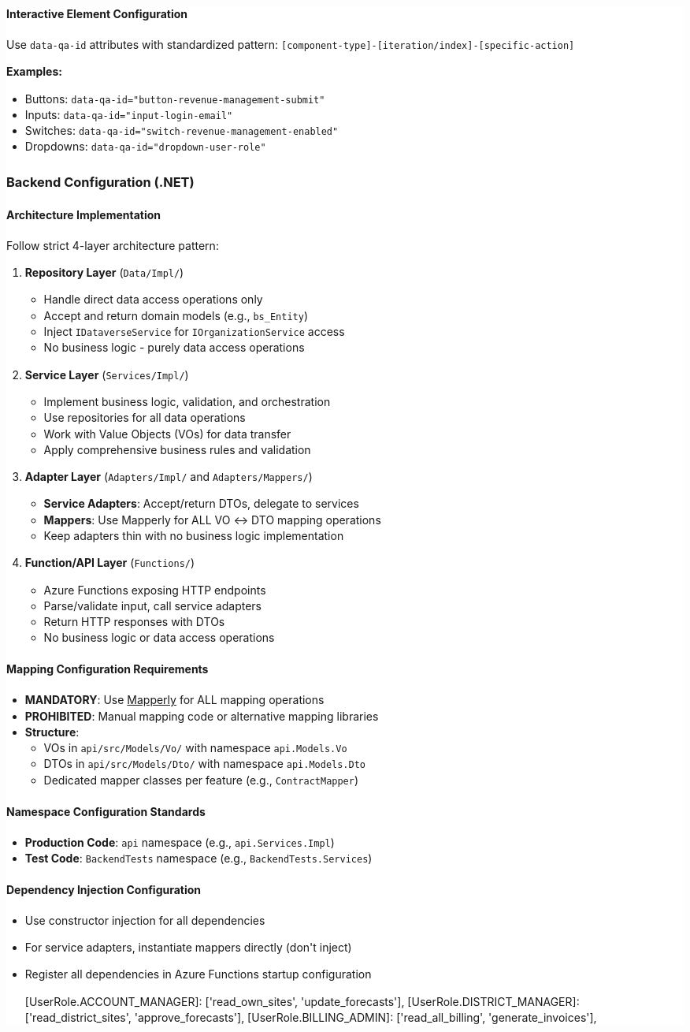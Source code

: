 #### Interactive Element Configuration
Use `data-qa-id` attributes with standardized pattern: `[component-type]-[iteration/index]-[specific-action]`

**Examples:**
- Buttons: `data-qa-id="button-revenue-management-submit"`
- Inputs: `data-qa-id="input-login-email"`
- Switches: `data-qa-id="switch-revenue-management-enabled"`
- Dropdowns: `data-qa-id="dropdown-user-role"`

### Backend Configuration (.NET)

#### Architecture Implementation
Follow strict 4-layer architecture pattern:

1. **Repository Layer** (`Data/Impl/`)
   - Handle direct data access operations only
   - Accept and return domain models (e.g., `bs_Entity`)
   - Inject `IDataverseService` for `IOrganizationService` access
   - No business logic - purely data access operations

2. **Service Layer** (`Services/Impl/`)
   - Implement business logic, validation, and orchestration
   - Use repositories for all data operations
   - Work with Value Objects (VOs) for data transfer
   - Apply comprehensive business rules and validation

3. **Adapter Layer** (`Adapters/Impl/` and `Adapters/Mappers/`)
   - **Service Adapters**: Accept/return DTOs, delegate to services
   - **Mappers**: Use Mapperly for ALL VO ↔ DTO mapping operations
   - Keep adapters thin with no business logic implementation

4. **Function/API Layer** (`Functions/`)
   - Azure Functions exposing HTTP endpoints
   - Parse/validate input, call service adapters
   - Return HTTP responses with DTOs
   - No business logic or data access operations

#### Mapping Configuration Requirements
- **MANDATORY**: Use [Mapperly](https://mapperly.riok.app/) for ALL mapping operations
- **PROHIBITED**: Manual mapping code or alternative mapping libraries
- **Structure**:
  - VOs in `api/src/Models/Vo/` with namespace `api.Models.Vo`
  - DTOs in `api/src/Models/Dto/` with namespace `api.Models.Dto`
  - Dedicated mapper classes per feature (e.g., `ContractMapper`)

#### Namespace Configuration Standards
- **Production Code**: `api` namespace (e.g., `api.Services.Impl`)
- **Test Code**: `BackendTests` namespace (e.g., `BackendTests.Services`)

#### Dependency Injection Configuration
- Use constructor injection for all dependencies
- For service adapters, instantiate mappers directly (don't inject)
- Register all dependencies in Azure Functions startup configuration


  [UserRole.ACCOUNT_MANAGER]: ['read_own_sites', 'update_forecasts'],
  [UserRole.DISTRICT_MANAGER]: ['read_district_sites', 'approve_forecasts'],
  [UserRole.BILLING_ADMIN]: ['read_all_billing', 'generate_invoices'],